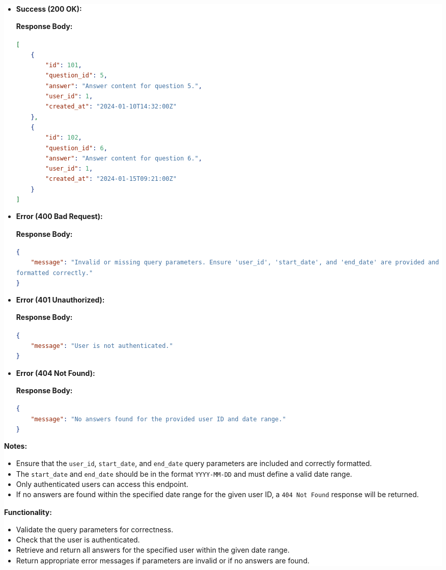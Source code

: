 - **Success (200 OK):**

    **Response Body:**
    ```json
    [
        {
            "id": 101,
            "question_id": 5,
            "answer": "Answer content for question 5.",
            "user_id": 1,
            "created_at": "2024-01-10T14:32:00Z"
        },
        {
            "id": 102,
            "question_id": 6,
            "answer": "Answer content for question 6.",
            "user_id": 1,
            "created_at": "2024-01-15T09:21:00Z"
        }
    ]
    ```

- **Error (400 Bad Request):**

    **Response Body:**
    ```json
    {
        "message": "Invalid or missing query parameters. Ensure 'user_id', 'start_date', and 'end_date' are provided and formatted correctly."
    }
    ```

- **Error (401 Unauthorized):**

    **Response Body:**
    ```json
    {
        "message": "User is not authenticated."
    }
    ```

- **Error (404 Not Found):**

    **Response Body:**
    ```json
    {
        "message": "No answers found for the provided user ID and date range."
    }
    ```

**Notes:**
- Ensure that the `user_id`, `start_date`, and `end_date` query parameters are included and correctly formatted.
- The `start_date` and `end_date` should be in the format `YYYY-MM-DD` and must define a valid date range.
- Only authenticated users can access this endpoint.
- If no answers are found within the specified date range for the given user ID, a `404 Not Found` response will be returned.

**Functionality:**
- Validate the query parameters for correctness.
- Check that the user is authenticated.
- Retrieve and return all answers for the specified user within the given date range.
- Return appropriate error messages if parameters are invalid or if no answers are found.
